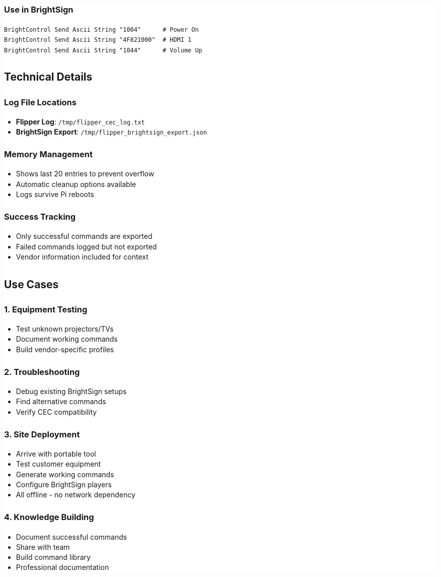 ### Use in BrightSign
```
BrightControl Send Ascii String "1004"      # Power On
BrightControl Send Ascii String "4F821000"  # HDMI 1
BrightControl Send Ascii String "1044"      # Volume Up
```

## Technical Details

### Log File Locations
- **Flipper Log**: `/tmp/flipper_cec_log.txt`
- **BrightSign Export**: `/tmp/flipper_brightsign_export.json`

### Memory Management
- Shows last 20 entries to prevent overflow
- Automatic cleanup options available
- Logs survive Pi reboots

### Success Tracking
- Only successful commands are exported
- Failed commands logged but not exported
- Vendor information included for context

## Use Cases

### 1. Equipment Testing
- Test unknown projectors/TVs
- Document working commands
- Build vendor-specific profiles

### 2. Troubleshooting
- Debug existing BrightSign setups
- Find alternative commands
- Verify CEC compatibility

### 3. Site Deployment
- Arrive with portable tool
- Test customer equipment
- Generate working commands
- Configure BrightSign players
- All offline - no network dependency

### 4. Knowledge Building
- Document successful commands
- Share with team
- Build command library
- Professional documentation
